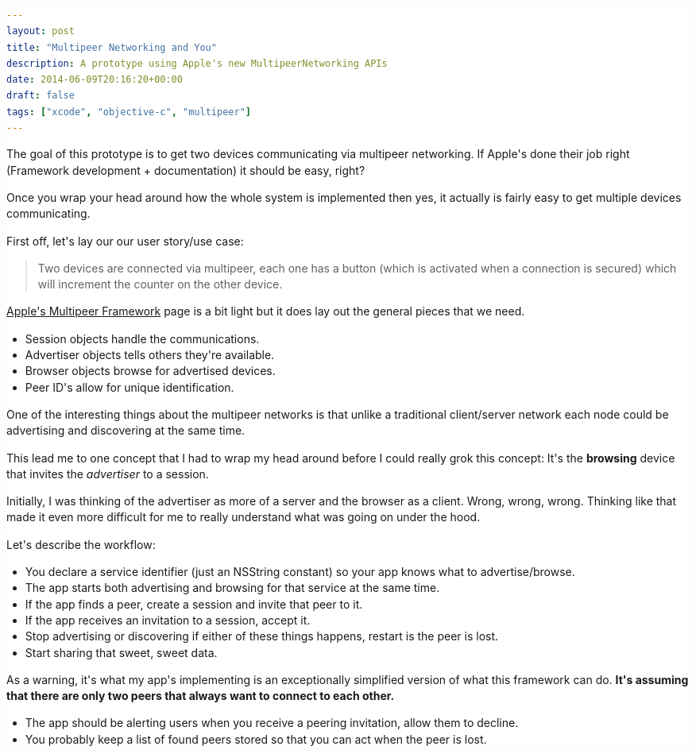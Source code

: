 ```yaml
---
layout: post
title: "Multipeer Networking and You"
description: A prototype using Apple's new MultipeerNetworking APIs
date: 2014-06-09T20:16:20+00:00
draft: false
tags: ["xcode", "objective-c", "multipeer"]
---
```


The goal of this prototype is to get two devices communicating via multipeer networking. If Apple's done their job right (Framework development + documentation) it should  be easy, right?

Once you wrap your head around how the whole system is implemented then yes, it actually is fairly easy to get multiple devices communicating.

First off, let's lay our our user story/use case:

>Two devices are connected via multipeer, each one has a button (which is activated when a connection is secured) which will increment the counter on the other device.


[Apple's Multipeer Framework](https://developer.apple.com/library/ios/documentation/MultipeerConnectivity/Reference/MultipeerConnectivityFramework/Introduction/Introduction.html) page is a bit light but it does lay out the general pieces that we need.

- Session objects handle the communications.
- Advertiser objects tells others they're available.
- Browser objects browse for advertised devices.
- Peer ID's allow for unique identification.

One of the interesting things about the multipeer networks is that unlike a traditional client/server network each node could be advertising and discovering at the same time. 

This lead me to one concept that I had to wrap my head around before I could really grok this concept: It's the **browsing** device that invites the *advertiser* to a session.

Initially, I was thinking of the advertiser as more of a server and the browser as a client. Wrong, wrong, wrong. Thinking like that made it even more difficult for me to really understand what was going on under the hood.

Let's describe the workflow:
- You declare a service identifier (just an NSString constant) so your app knows what to advertise/browse.
- The app starts both advertising and browsing for that service at the same time.
- If the app finds a peer, create a session and invite that peer to it.
- If the app receives an invitation to a session, accept it.
- Stop advertising or discovering if either of these things happens, restart is the peer is lost.
- Start sharing that sweet, sweet data.

As a warning, it's what my app's implementing is an exceptionally simplified version of what this framework can do. **It's assuming that there are only two peers that always want to connect to each other.**

- The app should be alerting users when you receive a peering invitation, allow them to decline.
- You probably keep a list of found peers stored so that you can act when the peer is lost.
